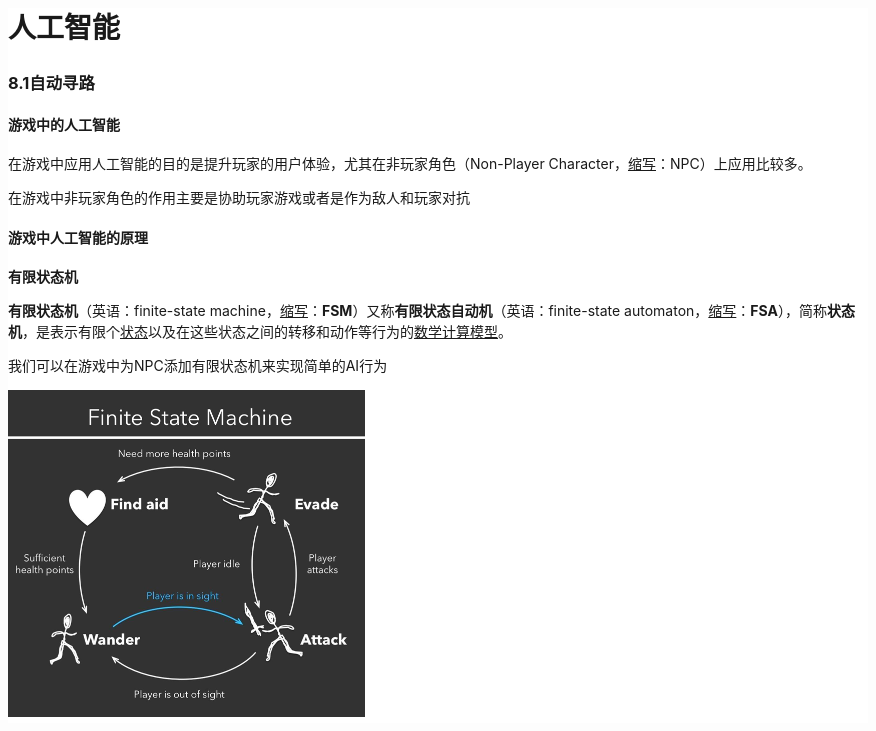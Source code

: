 # 人工智能

### 8.1自动寻路

#### 游戏中的人工智能

在游戏中应用人工智能的目的是提升玩家的用户体验，尤其在非玩家角色（Non-Player Character，[缩写](https://zh.wikipedia.org/wiki/縮寫)：NPC）上应用比较多。

在游戏中非玩家角色的作用主要是协助玩家游戏或者是作为敌人和玩家对抗

#### 游戏中人工智能的原理

**有限状态机**

**有限状态机**（英语：finite-state machine，[缩写](https://zh.wikipedia.org/wiki/縮寫)：**FSM**）又称**有限状态自动机**（英语：finite-state automaton，[缩写](https://zh.wikipedia.org/wiki/縮寫)：**FSA**），简称**状态机**，是表示有限个[状态](https://zh.wikipedia.org/wiki/状态)以及在这些状态之间的转移和动作等行为的[数学计算模型](https://zh.wikipedia.org/wiki/计算模型_(数学))。

我们可以在游戏中为NPC添加有限状态机来实现简单的AI行为

<img src="images/image-20250406093001662.png" alt="image-20250406093001662" style="zoom:50%;" />
